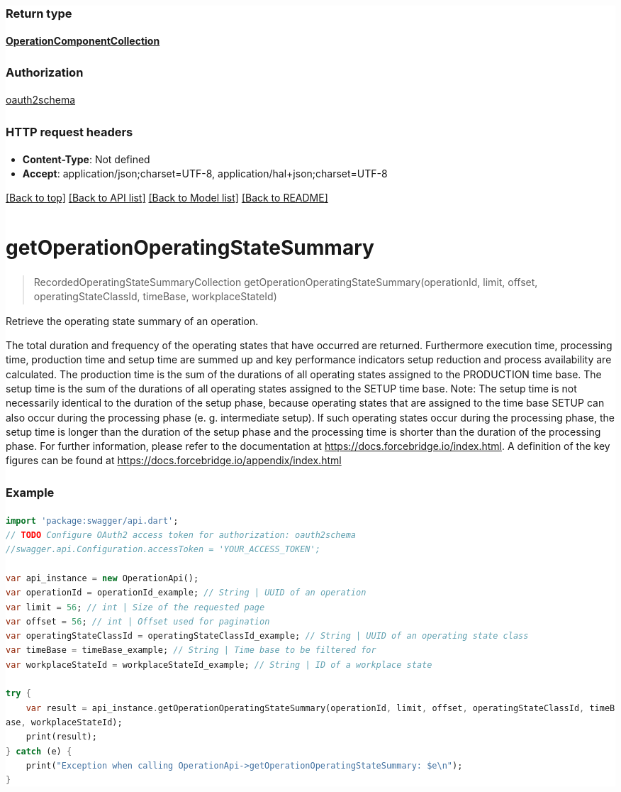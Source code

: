 ### Return type

[**OperationComponentCollection**](OperationComponentCollection.md)

### Authorization

[oauth2schema](../README.md#oauth2schema)

### HTTP request headers

 - **Content-Type**: Not defined
 - **Accept**: application/json;charset=UTF-8, application/hal+json;charset=UTF-8

[[Back to top]](#) [[Back to API list]](../README.md#documentation-for-api-endpoints) [[Back to Model list]](../README.md#documentation-for-models) [[Back to README]](../README.md)

# **getOperationOperatingStateSummary**
> RecordedOperatingStateSummaryCollection getOperationOperatingStateSummary(operationId, limit, offset, operatingStateClassId, timeBase, workplaceStateId)

Retrieve the operating state summary of an operation.

The total duration and frequency of the operating states that have occurred are returned. Furthermore execution time, processing time, production time and setup time are summed up and key performance indicators setup reduction and process availability are calculated. The production time is the sum of the durations of all operating states assigned to the PRODUCTION time base. The setup time is the sum of the durations of all operating states assigned to the SETUP time base.  Note: The setup time is not necessarily identical to the duration of the setup phase, because operating states that are assigned to the time base SETUP can also occur during the processing phase (e. g. intermediate setup). If such operating states occur during the processing phase, the setup time is longer than the duration of the setup phase and the processing time is shorter than the duration of the processing phase. For further information, please refer to the documentation at https://docs.forcebridge.io/index.html. A definition of the key figures can be found at https://docs.forcebridge.io/appendix/index.html

### Example
```dart
import 'package:swagger/api.dart';
// TODO Configure OAuth2 access token for authorization: oauth2schema
//swagger.api.Configuration.accessToken = 'YOUR_ACCESS_TOKEN';

var api_instance = new OperationApi();
var operationId = operationId_example; // String | UUID of an operation
var limit = 56; // int | Size of the requested page
var offset = 56; // int | Offset used for pagination
var operatingStateClassId = operatingStateClassId_example; // String | UUID of an operating state class
var timeBase = timeBase_example; // String | Time base to be filtered for
var workplaceStateId = workplaceStateId_example; // String | ID of a workplace state

try {
    var result = api_instance.getOperationOperatingStateSummary(operationId, limit, offset, operatingStateClassId, timeBase, workplaceStateId);
    print(result);
} catch (e) {
    print("Exception when calling OperationApi->getOperationOperatingStateSummary: $e\n");
}
```

